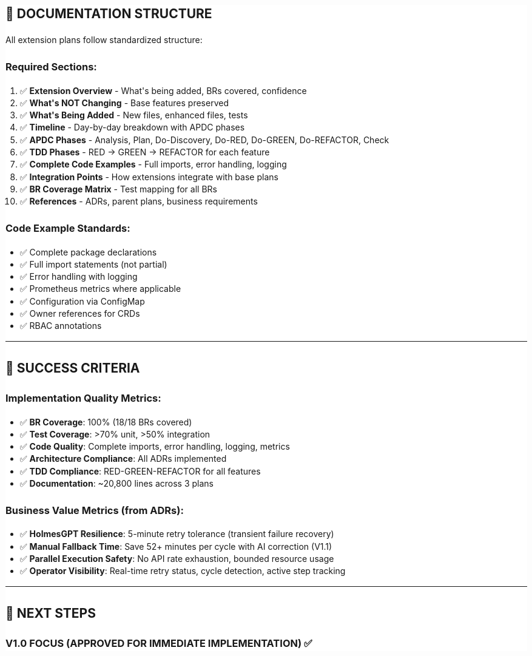 ## 📁 **DOCUMENTATION STRUCTURE**

All extension plans follow standardized structure:

### **Required Sections**:
1. ✅ **Extension Overview** - What's being added, BRs covered, confidence
2. ✅ **What's NOT Changing** - Base features preserved
3. ✅ **What's Being Added** - New files, enhanced files, tests
4. ✅ **Timeline** - Day-by-day breakdown with APDC phases
5. ✅ **APDC Phases** - Analysis, Plan, Do-Discovery, Do-RED, Do-GREEN, Do-REFACTOR, Check
6. ✅ **TDD Phases** - RED → GREEN → REFACTOR for each feature
7. ✅ **Complete Code Examples** - Full imports, error handling, logging
8. ✅ **Integration Points** - How extensions integrate with base plans
9. ✅ **BR Coverage Matrix** - Test mapping for all BRs
10. ✅ **References** - ADRs, parent plans, business requirements

### **Code Example Standards**:
- ✅ Complete package declarations
- ✅ Full import statements (not partial)
- ✅ Error handling with logging
- ✅ Prometheus metrics where applicable
- ✅ Configuration via ConfigMap
- ✅ Owner references for CRDs
- ✅ RBAC annotations

---

## 🎯 **SUCCESS CRITERIA**

### **Implementation Quality Metrics**:
- ✅ **BR Coverage**: 100% (18/18 BRs covered)
- ✅ **Test Coverage**: >70% unit, >50% integration
- ✅ **Code Quality**: Complete imports, error handling, logging, metrics
- ✅ **Architecture Compliance**: All ADRs implemented
- ✅ **TDD Compliance**: RED-GREEN-REFACTOR for all features
- ✅ **Documentation**: ~20,800 lines across 3 plans

### **Business Value Metrics** (from ADRs):
- ✅ **HolmesGPT Resilience**: 5-minute retry tolerance (transient failure recovery)
- ✅ **Manual Fallback Time**: Save 52+ minutes per cycle with AI correction (V1.1)
- ✅ **Parallel Execution Safety**: No API rate exhaustion, bounded resource usage
- ✅ **Operator Visibility**: Real-time retry status, cycle detection, active step tracking

---

## 🚀 **NEXT STEPS**

### **V1.0 FOCUS (APPROVED FOR IMMEDIATE IMPLEMENTATION)** ✅
